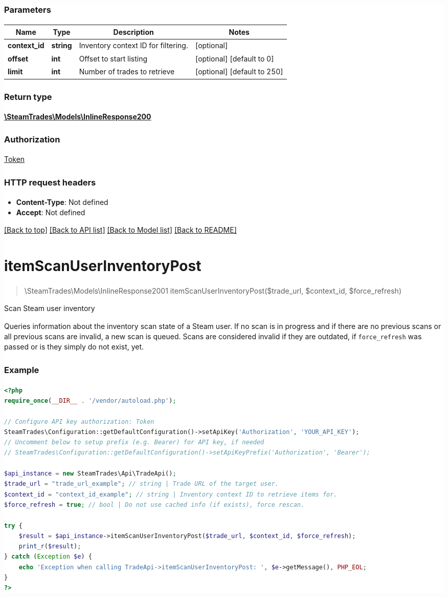 ### Parameters

Name | Type | Description  | Notes
------------- | ------------- | ------------- | -------------
 **context_id** | **string**| Inventory context ID for filtering. | [optional]
 **offset** | **int**| Offset to start listing | [optional] [default to 0]
 **limit** | **int**| Number of trades to retrieve | [optional] [default to 250]

### Return type

[**\SteamTrades\Models\InlineResponse200**](../Model/InlineResponse200.md)

### Authorization

[Token](../../README.md#Token)

### HTTP request headers

 - **Content-Type**: Not defined
 - **Accept**: Not defined

[[Back to top]](#) [[Back to API list]](../../README.md#documentation-for-api-endpoints) [[Back to Model list]](../../README.md#documentation-for-models) [[Back to README]](../../README.md)

# **itemScanUserInventoryPost**
> \SteamTrades\Models\InlineResponse2001 itemScanUserInventoryPost($trade_url, $context_id, $force_refresh)

Scan Steam user inventory

Queries information about the inventory scan state of a Steam user. If no scan is in progress and if there are no previous scans or all previous scans are invalid, a new scan is queued. Scans are considered invalid if they are outdated, if `force_refresh` was passed or is they simply do not exist, yet.

### Example
```php
<?php
require_once(__DIR__ . '/vendor/autoload.php');

// Configure API key authorization: Token
SteamTrades\Configuration::getDefaultConfiguration()->setApiKey('Authorization', 'YOUR_API_KEY');
// Uncomment below to setup prefix (e.g. Bearer) for API key, if needed
// SteamTrades\Configuration::getDefaultConfiguration()->setApiKeyPrefix('Authorization', 'Bearer');

$api_instance = new SteamTrades\Api\TradeApi();
$trade_url = "trade_url_example"; // string | Trade URL of the target user.
$context_id = "context_id_example"; // string | Inventory context ID to retrieve items for.
$force_refresh = true; // bool | Do not use cached info (if exists), force rescan.

try {
    $result = $api_instance->itemScanUserInventoryPost($trade_url, $context_id, $force_refresh);
    print_r($result);
} catch (Exception $e) {
    echo 'Exception when calling TradeApi->itemScanUserInventoryPost: ', $e->getMessage(), PHP_EOL;
}
?>
```
